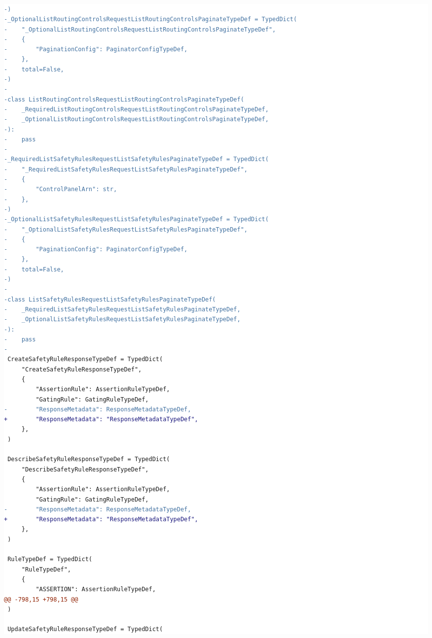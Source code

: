 ```diff
-)
-_OptionalListRoutingControlsRequestListRoutingControlsPaginateTypeDef = TypedDict(
-    "_OptionalListRoutingControlsRequestListRoutingControlsPaginateTypeDef",
-    {
-        "PaginationConfig": PaginatorConfigTypeDef,
-    },
-    total=False,
-)
-
-class ListRoutingControlsRequestListRoutingControlsPaginateTypeDef(
-    _RequiredListRoutingControlsRequestListRoutingControlsPaginateTypeDef,
-    _OptionalListRoutingControlsRequestListRoutingControlsPaginateTypeDef,
-):
-    pass
-
-_RequiredListSafetyRulesRequestListSafetyRulesPaginateTypeDef = TypedDict(
-    "_RequiredListSafetyRulesRequestListSafetyRulesPaginateTypeDef",
-    {
-        "ControlPanelArn": str,
-    },
-)
-_OptionalListSafetyRulesRequestListSafetyRulesPaginateTypeDef = TypedDict(
-    "_OptionalListSafetyRulesRequestListSafetyRulesPaginateTypeDef",
-    {
-        "PaginationConfig": PaginatorConfigTypeDef,
-    },
-    total=False,
-)
-
-class ListSafetyRulesRequestListSafetyRulesPaginateTypeDef(
-    _RequiredListSafetyRulesRequestListSafetyRulesPaginateTypeDef,
-    _OptionalListSafetyRulesRequestListSafetyRulesPaginateTypeDef,
-):
-    pass
-
 CreateSafetyRuleResponseTypeDef = TypedDict(
     "CreateSafetyRuleResponseTypeDef",
     {
         "AssertionRule": AssertionRuleTypeDef,
         "GatingRule": GatingRuleTypeDef,
-        "ResponseMetadata": ResponseMetadataTypeDef,
+        "ResponseMetadata": "ResponseMetadataTypeDef",
     },
 )
 
 DescribeSafetyRuleResponseTypeDef = TypedDict(
     "DescribeSafetyRuleResponseTypeDef",
     {
         "AssertionRule": AssertionRuleTypeDef,
         "GatingRule": GatingRuleTypeDef,
-        "ResponseMetadata": ResponseMetadataTypeDef,
+        "ResponseMetadata": "ResponseMetadataTypeDef",
     },
 )
 
 RuleTypeDef = TypedDict(
     "RuleTypeDef",
     {
         "ASSERTION": AssertionRuleTypeDef,
@@ -798,15 +798,15 @@
 )
 
 UpdateSafetyRuleResponseTypeDef = TypedDict(
```